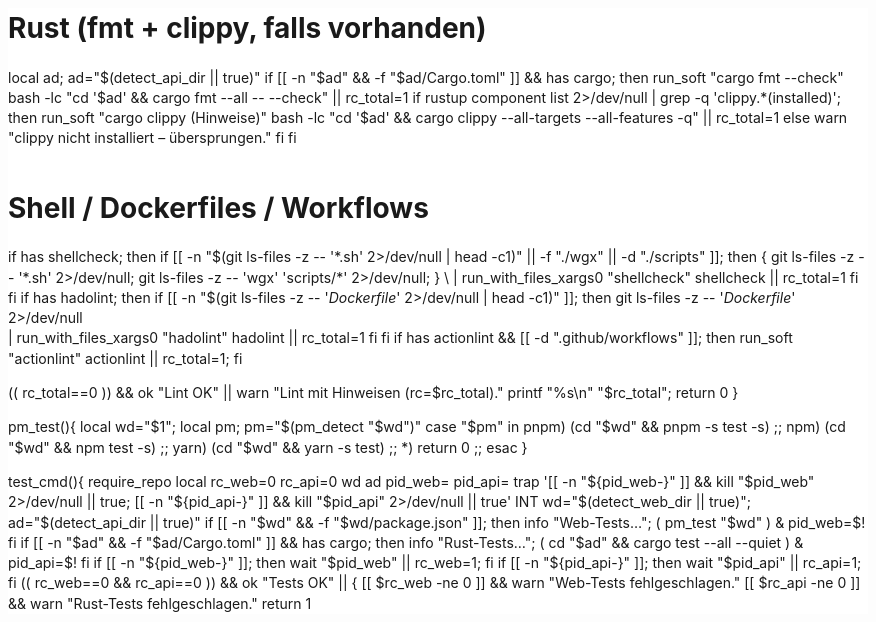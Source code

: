   # Rust (fmt + clippy, falls vorhanden)
  local ad; ad="$(detect_api_dir || true)"
  if [[ -n "$ad" && -f "$ad/Cargo.toml" ]] && has cargo; then
    run_soft "cargo fmt --check" bash -lc "cd '$ad' && cargo fmt --all -- --check" || rc_total=1
    if rustup component list 2>/dev/null | grep -q 'clippy.*(installed)'; then
      run_soft "cargo clippy (Hinweise)" bash -lc "cd '$ad' && cargo clippy --all-targets --all-features -q" || rc_total=1
    else
      warn "clippy nicht installiert – übersprungen."
    fi
  fi

  # Shell / Dockerfiles / Workflows
  if has shellcheck; then
    if [[ -n "$(git ls-files -z -- '*.sh' 2>/dev/null | head -c1)" || -f "./wgx" || -d "./scripts" ]]; then
      { git ls-files -z -- '*.sh' 2>/dev/null; git ls-files -z -- 'wgx' 'scripts/*' 2>/dev/null; } \
        | run_with_files_xargs0 "shellcheck" shellcheck || rc_total=1
    fi
  fi
  if has hadolint; then
    if [[ -n "$(git ls-files -z -- '*Dockerfile*' 2>/dev/null | head -c1)" ]]; then
      git ls-files -z -- '*Dockerfile*' 2>/dev/null \
        | run_with_files_xargs0 "hadolint" hadolint || rc_total=1
    fi
  fi
  if has actionlint && [[ -d ".github/workflows" ]]; then run_soft "actionlint" actionlint || rc_total=1; fi

  (( rc_total==0 )) && ok "Lint OK" || warn "Lint mit Hinweisen (rc=$rc_total)."
  printf "%s\n" "$rc_total"; return 0
}

pm_test(){
  local wd="$1"; local pm; pm="$(pm_detect "$wd")"
  case "$pm" in
    pnpm) (cd "$wd" && pnpm -s test -s) ;;
    npm)  (cd "$wd" && npm test -s) ;;
    yarn) (cd "$wd" && yarn -s test) ;;
    *)    return 0 ;;
  esac
}

test_cmd(){
  require_repo
  local rc_web=0 rc_api=0 wd ad pid_web= pid_api=
  trap '[[ -n "${pid_web-}" ]] && kill "$pid_web" 2>/dev/null || true; [[ -n "${pid_api-}" ]] && kill "$pid_api" 2>/dev/null || true' INT
  wd="$(detect_web_dir || true)"; ad="$(detect_api_dir || true)"
  if [[ -n "$wd" && -f "$wd/package.json" ]]; then
    info "Web-Tests…"; ( pm_test "$wd" ) & pid_web=$!
  fi
  if [[ -n "$ad" && -f "$ad/Cargo.toml" ]] && has cargo; then
    info "Rust-Tests…"; ( cd "$ad" && cargo test --all --quiet ) & pid_api=$!
  fi
  if [[ -n "${pid_web-}" ]]; then wait "$pid_web" || rc_web=1; fi
  if [[ -n "${pid_api-}" ]]; then wait "$pid_api" || rc_api=1; fi
  (( rc_web==0 && rc_api==0 )) && ok "Tests OK" || {
    [[ $rc_web -ne 0 ]] && warn "Web-Tests fehlgeschlagen."
    [[ $rc_api -ne 0 ]] && warn "Rust-Tests fehlgeschlagen."
    return 1